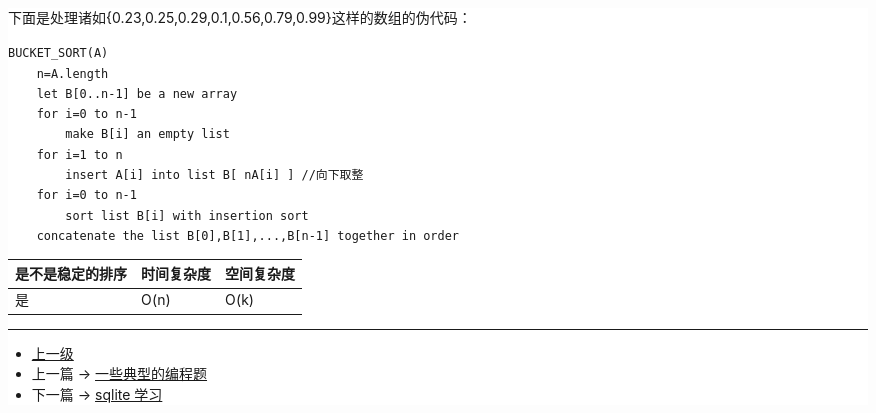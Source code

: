 下面是处理诸如{0.23,0.25,0.29,0.1,0.56,0.79,0.99}这样的数组的伪代码：
```code
BUCKET_SORT(A)
	n=A.length
	let B[0..n-1] be a new array
	for i=0 to n-1
		make B[i] an empty list
	for i=1 to n
		insert A[i] into list B[ nA[i] ] //向下取整
	for i=0 to n-1
		sort list B[i] with insertion sort
	concatenate the list B[0],B[1],...,B[n-1] together in order
```

| 是不是稳定的排序 | 时间复杂度           | 空间复杂度 |
|------------------|----------------------|------------|
| 是             | O(n) 	|    			 O(k)      |
---
- [上一级](README.md)
- 上一篇 -> [一些典型的编程题](someAlgotithmProgrammingQuestions.md)
- 下一篇 -> [sqlite 学习](sqlite.md)

